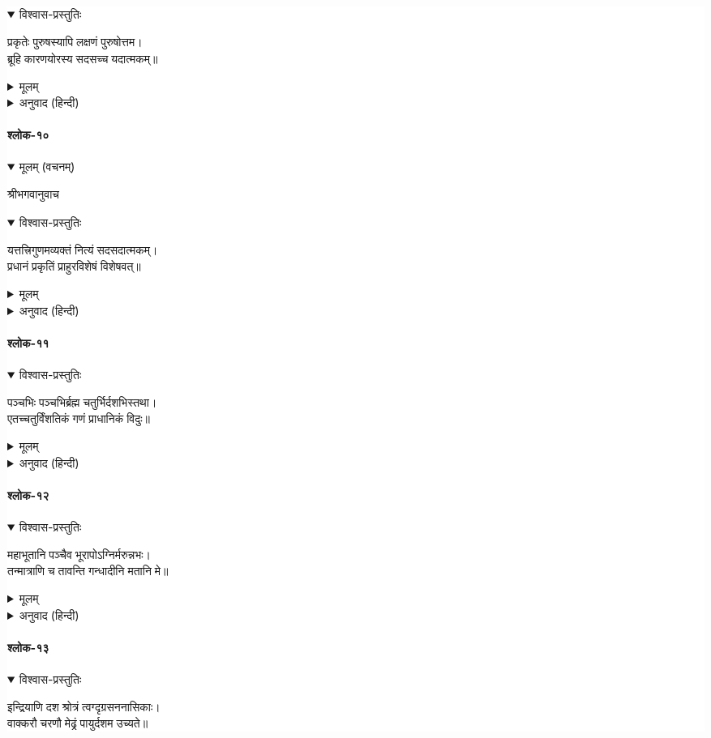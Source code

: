 <details open><summary>विश्वास-प्रस्तुतिः</summary>

प्रकृतेः पुरुषस्यापि लक्षणं पुरुषोत्तम।  
ब्रूहि कारणयोरस्य सदसच्च यदात्मकम्॥
</details>

<details><summary>मूलम्</summary></details>

<details><summary>अनुवाद (हिन्दी)</summary></details>

#### श्लोक-१०


<details open><summary>मूलम् (वचनम्)</summary>

श्रीभगवानुवाच
</details>

<details open><summary>विश्वास-प्रस्तुतिः</summary>

यत्तत्त्रिगुणमव्यक्तं नित्यं सदसदात्मकम्।  
प्रधानं प्रकृतिं प्राहुरविशेषं विशेषवत्॥
</details>

<details><summary>मूलम्</summary></details>

<details><summary>अनुवाद (हिन्दी)</summary></details>

#### श्लोक-११


<details open><summary>विश्वास-प्रस्तुतिः</summary>

पञ्चभिः पञ्चभिर्ब्रह्म चतुर्भिर्दशभिस्तथा।  
एतच्चतुर्विंशतिकं गणं प्राधानिकं विदुः॥
</details>

<details><summary>मूलम्</summary></details>

<details><summary>अनुवाद (हिन्दी)</summary></details>

#### श्लोक-१२


<details open><summary>विश्वास-प्रस्तुतिः</summary>

महाभूतानि पञ्चैव भूरापोऽग्निर्मरुन्नभः।  
तन्मात्राणि च तावन्ति गन्धादीनि मतानि मे॥
</details>

<details><summary>मूलम्</summary></details>

<details><summary>अनुवाद (हिन्दी)</summary></details>

#### श्लोक-१३


<details open><summary>विश्वास-प्रस्तुतिः</summary>

इन्द्रियाणि दश श्रोत्रं त्वग्दृग्रसननासिकाः।  
वाक्‍करौ चरणौ मेढ्रं पायुर्दशम उच्यते॥
</details>
